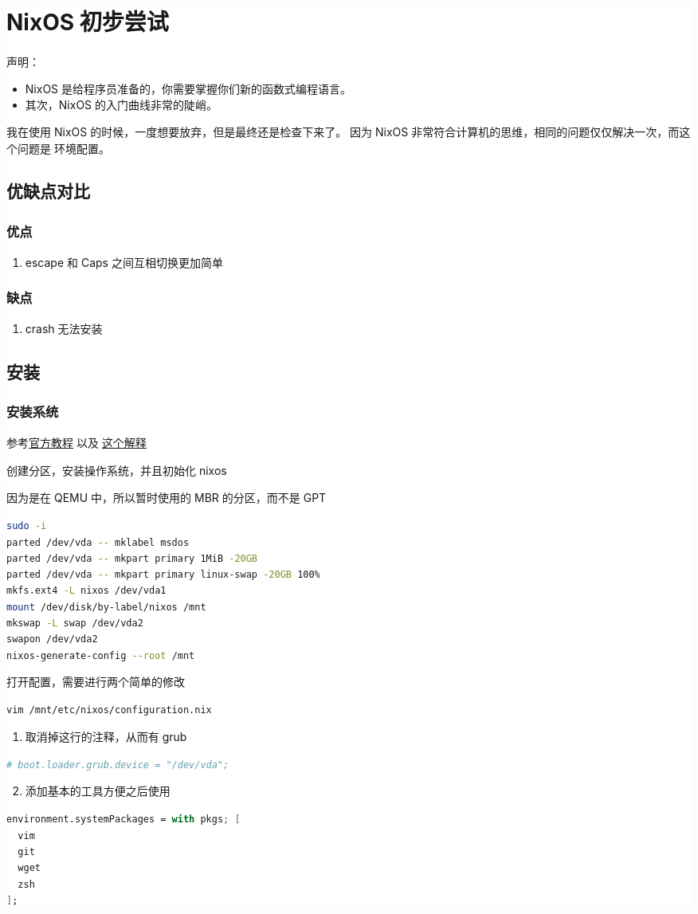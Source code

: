 # NixOS 初步尝试

声明：
- NixOS 是给程序员准备的，你需要掌握你们新的函数式编程语言。
- 其次，NixOS 的入门曲线非常的陡峭。

我在使用 NixOS 的时候，一度想要放弃，但是最终还是检查下来了。
因为 NixOS 非常符合计算机的思维，相同的问题仅仅解决一次，而这个问题是
环境配置。

## 优缺点对比
### 优点
1. escape 和 Caps 之间互相切换更加简单

### 缺点
1. crash 无法安装

## 安装
### 安装系统
参考[官方教程](https://nixos.org/manual/nixos/stable/index.html#sec-installation) 以及
[这个解释](https://www.cs.fsu.edu/~langley/CNT4603/2019-Fall/assignment-nixos-2019-fall.html)


创建分区，安装操作系统，并且初始化 nixos

因为是在 QEMU 中，所以暂时使用的 MBR 的分区，而不是 GPT
```sh
sudo -i
parted /dev/vda -- mklabel msdos
parted /dev/vda -- mkpart primary 1MiB -20GB
parted /dev/vda -- mkpart primary linux-swap -20GB 100%
mkfs.ext4 -L nixos /dev/vda1
mount /dev/disk/by-label/nixos /mnt
mkswap -L swap /dev/vda2
swapon /dev/vda2
nixos-generate-config --root /mnt
```

打开配置，需要进行两个简单的修改
```sh
vim /mnt/etc/nixos/configuration.nix
```

1. 取消掉这行的注释，从而有 grub
```sh
# boot.loader.grub.device = "/dev/vda";
```
2. 添加基本的工具方便之后使用
```nix
environment.systemPackages = with pkgs; [
  vim
  git
  wget
  zsh
];
```
